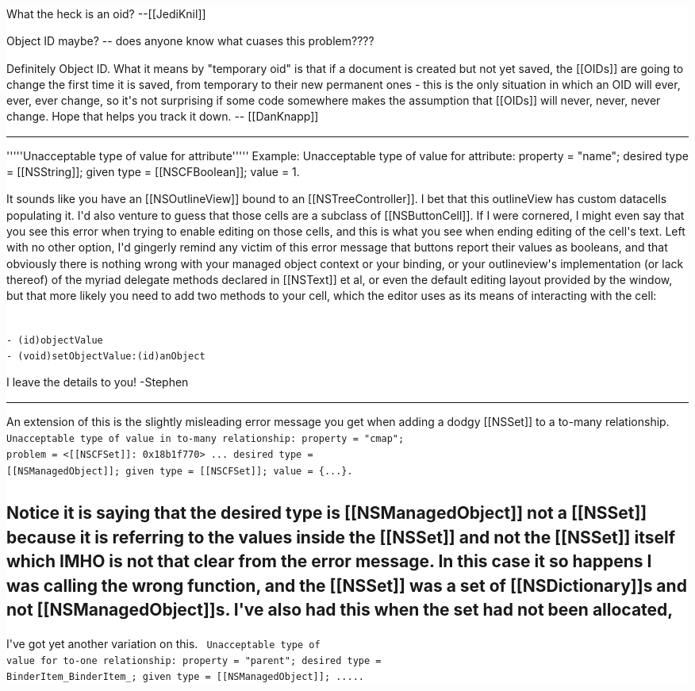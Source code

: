 What the heck is an oid? --[[JediKnil]]

Object ID maybe? -- does anyone know what cuases this problem????

Definitely Object ID.  What it means by "temporary oid" is that if a document is created but not yet saved, the [[OIDs]] are going to change the first time it is saved, from temporary to their new permanent ones - this is the only situation in which an OID will ever, ever, ever change, so it's not surprising if some code somewhere makes the assumption that [[OIDs]] will never, never, never change.  Hope that helps you track it down. -- [[DanKnapp]]

----

'''''Unacceptable type of value for attribute'''''
Example: Unacceptable type of value for attribute: property = "name"; desired type = [[NSString]]; given type = [[NSCFBoolean]]; value = 1.

It sounds like you have an [[NSOutlineView]] bound to an [[NSTreeController]].  I bet that this outlineView has custom datacells populating it.  I'd also venture to guess that those cells are a subclass of [[NSButtonCell]].  If I were cornered, I might even say that you see this error when trying to enable editing on those cells, and this is what you see when ending editing of the cell's text.  Left with no other option, I'd gingerly remind any victim of this error message that buttons report their values as booleans, and that obviously there is nothing wrong with your managed object context or your binding, or your outlineview's implementation (or lack thereof) of the myriad delegate methods declared in [[NSText]] et al, or even the default editing layout provided by the window, but that more likely you need to add two methods to your cell, which the editor uses as its means of interacting with the cell:

<code>
- (id)objectValue
- (void)setObjectValue:(id)anObject
</code>

I leave the details to you!
-Stephen

----
An extension of this is the slightly misleading error message you get when adding a dodgy [[NSSet]] to a to-many relationship.
<code>
Unacceptable type of value in to-many relationship: property = "cmap"; problem = <[[NSCFSet]]: 0x18b1f770> 
...
desired type = [[NSManagedObject]]; given type = [[NSCFSet]]; value = {...}.
</code>

Notice it is saying that the desired type is [[NSManagedObject]] not a [[NSSet]] because it is referring to the values inside the [[NSSet]]
and not the [[NSSet]] itself which IMHO is not that clear from the error message. 
In this case it so happens I was calling the wrong function, and the [[NSSet]] was a set of [[NSDictionary]]<nowiki/>s and not [[NSManagedObject]]<nowiki/>s. 
I've also had this when the set had not been allocated, 
----

I've got yet another variation on this.
<code>
Unacceptable type of value for to-one relationship: property = "parent"; desired type = BinderItem_BinderItem_; given type = [[NSManagedObject]]; .....
</code>
